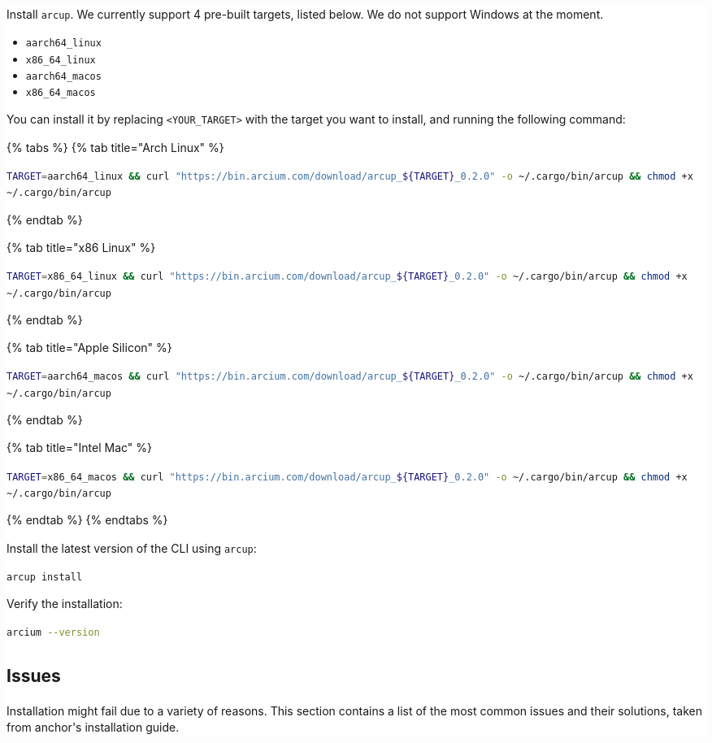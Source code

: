 Install `arcup`. We currently support 4 pre-built targets, listed below. We do not support Windows at the moment.

* `aarch64_linux`
* `x86_64_linux`
* `aarch64_macos`
* `x86_64_macos`

You can install it by replacing `<YOUR_TARGET>` with the target you want to install, and running the following command:

{% tabs %}
{% tab title="Arch Linux" %}
```bash
TARGET=aarch64_linux && curl "https://bin.arcium.com/download/arcup_${TARGET}_0.2.0" -o ~/.cargo/bin/arcup && chmod +x ~/.cargo/bin/arcup
```
{% endtab %}

{% tab title="x86 Linux" %}
```bash
TARGET=x86_64_linux && curl "https://bin.arcium.com/download/arcup_${TARGET}_0.2.0" -o ~/.cargo/bin/arcup && chmod +x ~/.cargo/bin/arcup
```
{% endtab %}

{% tab title="Apple Silicon" %}
```bash
TARGET=aarch64_macos && curl "https://bin.arcium.com/download/arcup_${TARGET}_0.2.0" -o ~/.cargo/bin/arcup && chmod +x ~/.cargo/bin/arcup
```
{% endtab %}

{% tab title="Intel Mac" %}
```bash
TARGET=x86_64_macos && curl "https://bin.arcium.com/download/arcup_${TARGET}_0.2.0" -o ~/.cargo/bin/arcup && chmod +x ~/.cargo/bin/arcup
```
{% endtab %}
{% endtabs %}

Install the latest version of the CLI using `arcup`:

```bash
arcup install
```

Verify the installation:

```bash
arcium --version
```

## Issues

Installation might fail due to a variety of reasons. This section contains a list of the most common issues and their solutions, taken from anchor's installation guide.
